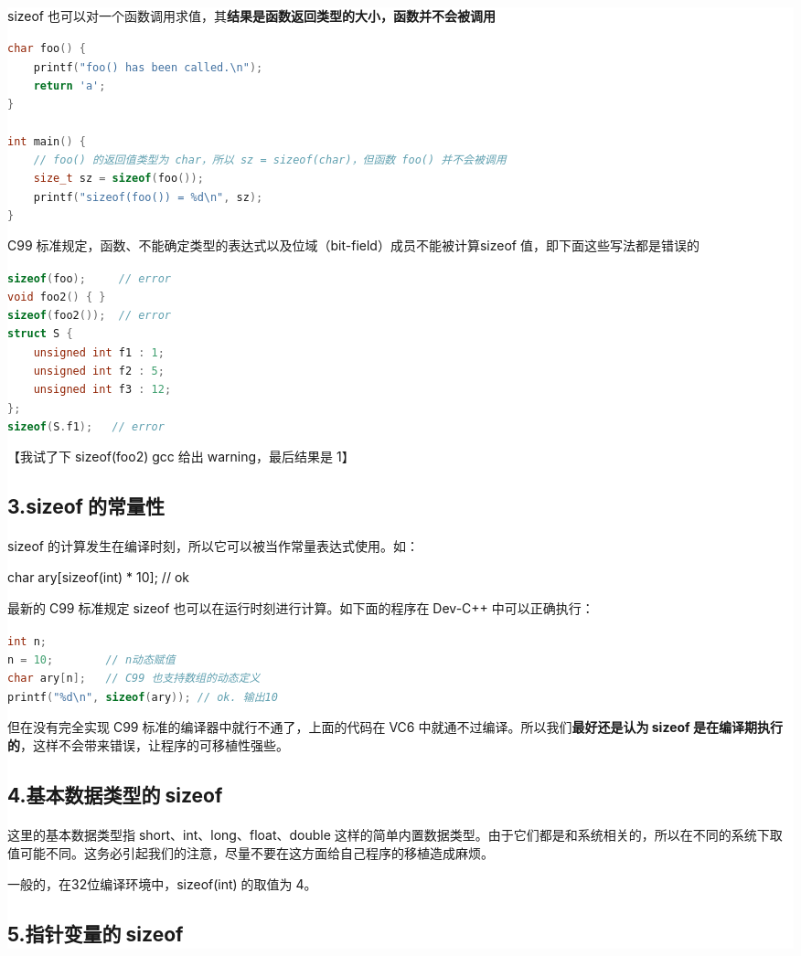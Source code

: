 sizeof 也可以对一个函数调用求值，其**结果是函数返回类型的大小，函数并不会被调用**

```c
char foo() {
	printf("foo() has been called.\n");
	return 'a';
}

int main() {
	// foo() 的返回值类型为 char，所以 sz = sizeof(char)，但函数 foo() 并不会被调用
	size_t sz = sizeof(foo());
	printf("sizeof(foo()) = %d\n", sz);
}
```

C99 标准规定，函数、不能确定类型的表达式以及位域（bit-field）成员不能被计算sizeof 值，即下面这些写法都是错误的

```c
sizeof(foo);     // error
void foo2() { }
sizeof(foo2());  // error
struct S {
	unsigned int f1 : 1;
	unsigned int f2 : 5;
	unsigned int f3 : 12;
};
sizeof(S.f1);   // error
```

【我试了下 sizeof(foo2) gcc 给出 warning，最后结果是 1】

## 3.sizeof 的常量性

sizeof 的计算发生在编译时刻，所以它可以被当作常量表达式使用。如：

char ary[sizeof(int) * 10];   // ok

最新的 C99 标准规定 sizeof 也可以在运行时刻进行计算。如下面的程序在 Dev-C++ 中可以正确执行：

```c
int n;
n = 10;        // n动态赋值
char ary[n];   // C99 也支持数组的动态定义
printf("%d\n", sizeof(ary)); // ok. 输出10
```

但在没有完全实现 C99 标准的编译器中就行不通了，上面的代码在 VC6 中就通不过编译。所以我们**最好还是认为 sizeof 是在编译期执行的**，这样不会带来错误，让程序的可移植性强些。

## 4.基本数据类型的 sizeof

这里的基本数据类型指 short、int、long、float、double 这样的简单内置数据类型。由于它们都是和系统相关的，所以在不同的系统下取值可能不同。这务必引起我们的注意，尽量不要在这方面给自己程序的移植造成麻烦。

一般的，在32位编译环境中，sizeof(int) 的取值为 4。

## 5.指针变量的 sizeof
